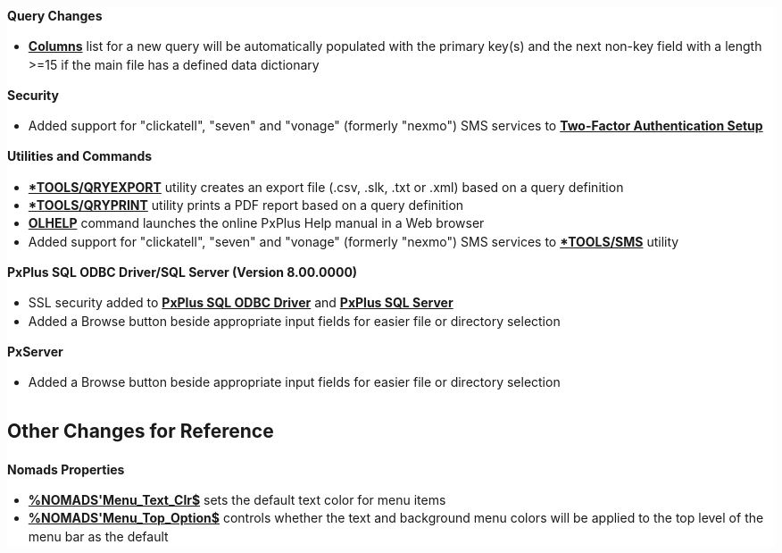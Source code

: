 

**Query Changes**

  * **[Columns](../NOMADS%20Graphical%20Application/Dictionary-Based%20Development/Query%20Subsystem/Query%20Definition.htm#columns)** list for a new query will be automatically populated with the primary key(s) and the next non-key field with a length >=15 if the main file has a defined data dictionary



**Security**

  * Added support for "clickatell", "seven" and "vonage" (formerly "nexmo") SMS services to **[Two-Factor Authentication Setup](../NOMADS%20Graphical%20Application/System%20Maintenance%20Tools/Security%20Manager/Two%20Factor%20Authentication.md)**



**Utilities and Commands**

  * **[*TOOLS/QRYEXPORT](../utilities/qryexport.md)** utility creates an export file (.csv, .slk, .txt or .xml) based on a query definition
  * **[*TOOLS/QRYPRINT](../utilities/qryprint.md)** utility prints a PDF report based on a query definition
  * **[OLHELP](../commands/olhelp.md)** command launches the online PxPlus Help manual in a Web browser
  * Added support for "clickatell", "seven" and "vonage" (formerly "nexmo") SMS services to **[*TOOLS/SMS](../utilities/sms.md)** utility



**PxPlus SQL ODBC Driver/SQL Server (Version 8.00.0000)**

  * SSL security added to **[PxPlus SQL ODBC Driver](../odbc/using_odbc_driver.md)** and **[PxPlus SQL Server](../odbc/pxplus_file_server.md)**
  * Added a Browse button beside appropriate input fields for easier file or directory selection



**PxServer**

  * Added a Browse button beside appropriate input fields for easier file or directory selection



## Other Changes for Reference

**Nomads Properties**

  * **[%NOMADS'Menu_Text_Clr$](../NOMADS%20Graphical%20Application/Appendix/NOMADS%20Variables/Overview.htm#menutextclr)** sets the default text color for menu items
  * **[%NOMADS'Menu_Top_Option$](../NOMADS%20Graphical%20Application/Appendix/NOMADS%20Variables/Overview.htm#menutopopt)** controls whether the text and background menu colors will be applied to the top level of the menu bar as the default


